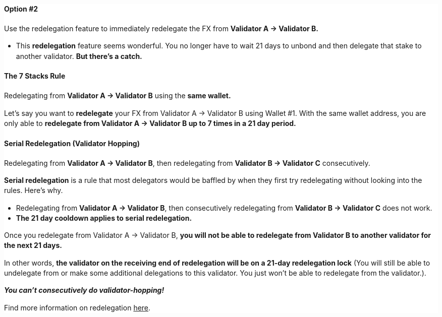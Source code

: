 #### Option #2 <a href="#id-5320" id="id-5320"></a>

Use the redelegation feature to immediately redelegate the FX from **Validator A → Validator B.**

* This **redelegation** feature seems wonderful. You no longer have to wait 21 days to unbond and then delegate that stake to another validator. **But there’s a catch.**

#### The 7 Stacks Rule <a href="#id-39ce" id="id-39ce"></a>

Redelegating from **Validator A → Validator B** using the **same wallet.**

Let’s say you want to **redelegate** your FX from Validator A → Validator B using Wallet #1. With the same wallet address, you are only able to **redelegate from Validator A → Validator B up to 7 times in a 21 day period.**

#### Serial Redelegation (Validator Hopping) <a href="#cc75" id="cc75"></a>

Redelegating from **Validator A → Validator B**, then redelegating from **Validator B → Validator C** consecutively.

**Serial redelegation** is a rule that most delegators would be baffled by when they first try redelegating without looking into the rules. Here’s why.

* Redelegating from **Validator A → Validator B**, then consecutively redelegating from **Validator B → Validator C** does not work.
* **The 21 day cooldown applies to serial redelegation.**

Once you redelegate from Validator A → Validator B, **you will not be able to redelegate from Validator B to another validator for the next 21 days.**

In other words, **the validator on the receiving end of redelegation will be on a 21-day redelegation lock** (You will still be able to undelegate from or make some additional delegations to this validator. You just won’t be able to redelegate from the validator.).

_**You can’t consecutively do validator-hopping!**_

Find more information on redelegation [here](https://medium.com/cosmostation/what-you-need-to-know-about-cosmos-atom-redelegation-e45ca7da6fdf).
